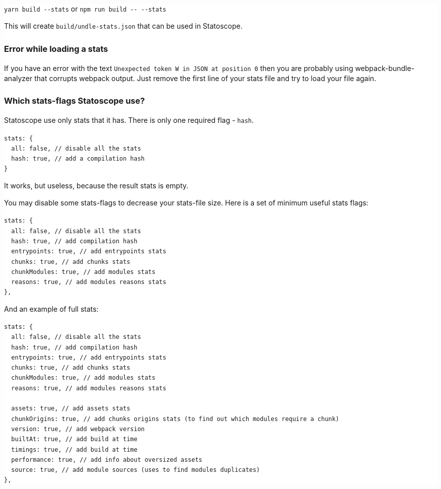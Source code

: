 `yarn build --stats` or `npm run build -- --stats`

This will create `build/undle-stats.json` that can be used in Statoscope.

### Error while loading a stats

If you have an error with the text `Unexpected token W in JSON at position 0` then you are probably using webpack-bundle-analyzer
that corrupts webpack output. Just remove the first line of your stats file and try to load your file again.

### Which stats-flags Statoscope use?

Statoscope use only stats that it has. There is only one required flag - `hash`.

```
stats: {
  all: false, // disable all the stats
  hash: true, // add a compilation hash
}
```

It works, but useless, because the result stats is empty.

You may disable some stats-flags to decrease your stats-file size.
Here is a set of minimum useful stats flags:

```
stats: {
  all: false, // disable all the stats
  hash: true, // add compilation hash
  entrypoints: true, // add entrypoints stats
  chunks: true, // add chunks stats
  chunkModules: true, // add modules stats
  reasons: true, // add modules reasons stats
},
```

And an example of full stats:

```
stats: {
  all: false, // disable all the stats
  hash: true, // add compilation hash
  entrypoints: true, // add entrypoints stats
  chunks: true, // add chunks stats
  chunkModules: true, // add modules stats
  reasons: true, // add modules reasons stats

  assets: true, // add assets stats
  chunkOrigins: true, // add chunks origins stats (to find out which modules require a chunk)
  version: true, // add webpack version
  builtAt: true, // add build at time
  timings: true, // add build at time
  performance: true, // add info about oversized assets
  source: true, // add module sources (uses to find modules duplicates)
},
```

